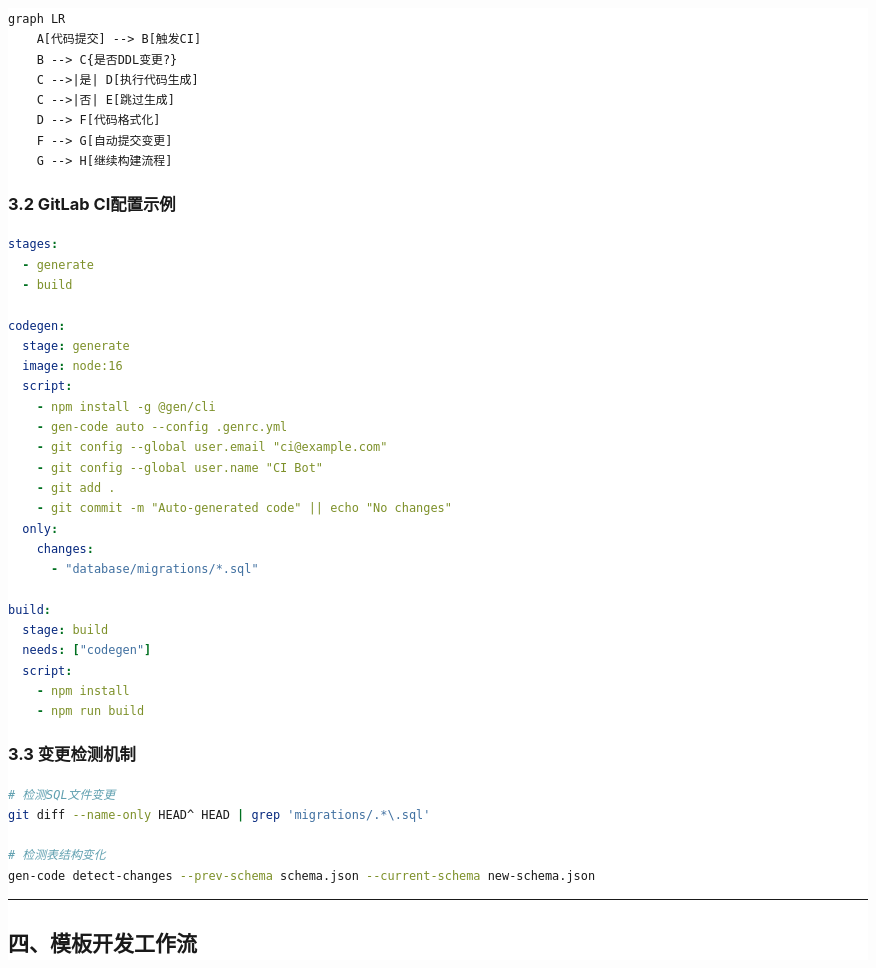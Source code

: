 ```mermaid
graph LR
    A[代码提交] --> B[触发CI]
    B --> C{是否DDL变更?}
    C -->|是| D[执行代码生成]
    C -->|否| E[跳过生成]
    D --> F[代码格式化]
    F --> G[自动提交变更]
    G --> H[继续构建流程]
```

### 3.2 GitLab CI配置示例

```yaml
stages:
  - generate
  - build

codegen:
  stage: generate
  image: node:16
  script:
    - npm install -g @gen/cli
    - gen-code auto --config .genrc.yml
    - git config --global user.email "ci@example.com"
    - git config --global user.name "CI Bot"
    - git add .
    - git commit -m "Auto-generated code" || echo "No changes"
  only:
    changes:
      - "database/migrations/*.sql"

build:
  stage: build
  needs: ["codegen"]
  script:
    - npm install
    - npm run build
```

### 3.3 变更检测机制

```bash
# 检测SQL文件变更
git diff --name-only HEAD^ HEAD | grep 'migrations/.*\.sql'

# 检测表结构变化
gen-code detect-changes --prev-schema schema.json --current-schema new-schema.json
```

---

## 四、模板开发工作流
